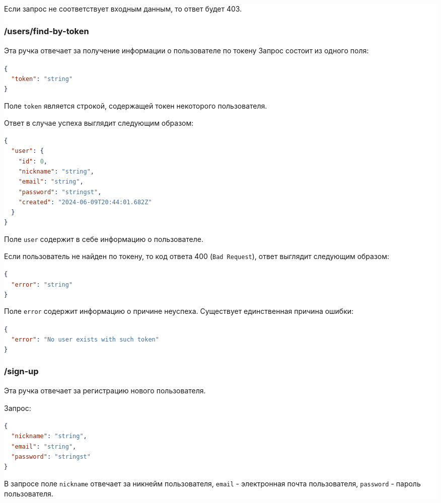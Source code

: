 Если запрос не соответствует входным данным, то ответ будет 403.

### /users/find-by-token
Эта ручка отвечает за получение информации о пользователе по токену
Запрос состоит из одного поля:
```json
{
  "token": "string"
}
```
Поле `token` является строкой, содержащей токен некоторого пользователя.

Ответ в случае успеха выглядит следующим образом:
```json
{
  "user": {
    "id": 0,
    "nickname": "string",
    "email": "string",
    "password": "stringst",
    "created": "2024-06-09T20:44:01.682Z"
  }
}
```
Поле `user` содержит в себе информацию о пользователе.

Если пользователь не найден по токену, то код ответа 400 (`Bad Request`), ответ выглядит следующим образом:
```json
{
  "error": "string"
}
```
Поле `error` содержит информацию о причине неуспеха. Существует единственная причина ошибки:
```json
{
  "error": "No user exists with such token"
}
```

### /sign-up
Эта ручка отвечает за регистрацию нового пользователя.

Запрос:
```json
{
  "nickname": "string",
  "email": "string",
  "password": "stringst"
}
```
В запросе поле `nickname` отвечает за никнейм пользователя, `email` - электронная почта пользователя, `password` - пароль пользователя.
